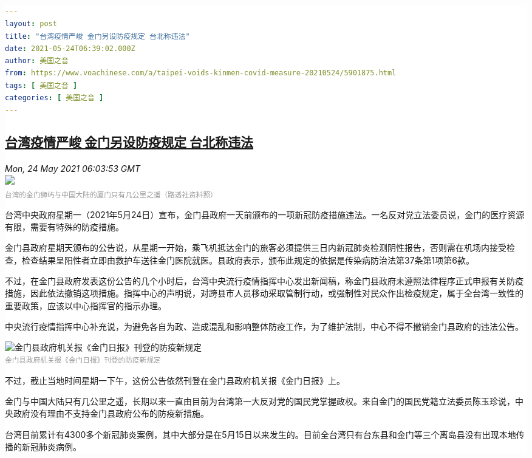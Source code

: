 ```yaml
---
layout: post
title: "台湾疫情严峻 金门另设防疫规定 台北称违法"
date: 2021-05-24T06:39:02.000Z
author: 美国之音
from: https://www.voachinese.com/a/taipei-voids-kinmen-covid-measure-20210524/5901875.html
tags: [ 美国之音 ]
categories: [ 美国之音 ]
---
```


[台湾疫情严峻 金门另设防疫规定 台北称违法](https://www.voachinese.com/a/taipei-voids-kinmen-covid-measure-20210524/5901875.html)
------

<div>
<div><i>Mon, 24 May 2021 06:03:53 GMT</i></div><img src="https://images.weserv.nl?url=gdb.voanews.com/27D8E110-CDE9-4032-A846-47DD4CAE4D7B_r1_s_w900.jpg" width="100%"><div><small style="color: #999;">台湾的金门狮屿与中国大陆的厦门只有几公里之遥（路透社资料照）</small></div><p>台湾中央政府星期一（2021年5月24日）宣布，金门县政府一天前颁布的一项新冠防疫措施违法。一名反对党立法委员说，金门的医疗资源有限，需要有特殊的防疫措施。</p><p>金门县政府星期天颁布的公告说，从星期一开始，乘飞机抵达金门的旅客必须提供三日内新冠肺炎检测阴性报告，否则需在机场内接受检查，检查结果呈阳性者立即由救护车送往金门医院就医。县政府表示，颁布此规定的依据是传染病防治法第37条第1项第6款。</p><p>不过，在金门县政府发表这份公告的几个小时后，台湾中央流行疫情指挥中心发出新闻稿，称金门县政府未遵照法律程序正式申报有关防疫措施，因此依法撤销这项措施。指挥中心的声明说，对跨县市人员移动采取管制行动，或强制性对民众作出检疫规定，属于全台湾一致性的重要政策，应该以中心指挥官的指示办理。</p><p>中央流行疫情指挥中心补充说，为避免各自为政、造成混乱和影响整体防疫工作，为了维护法制，中心不得不撤销金门县政府的违法公告。</p><div class="contentImage floatLeft" ><img  class="photo" src="https://images.weserv.nl?url=gdb.voanews.com/6BA43B84-D2EF-4169-8153-65D5AD4209D7_w268_h151.png" alt="金门县政府机关报《金门日报》刊登的防疫新规定" border="0"/><div><small style="color: #999;">金门县政府机关报《金门日报》刊登的防疫新规定</small></div></div><p>不过，截止当地时间星期一下午，这份公告依然刊登在金门县政府机关报《金门日报》上。</p><p>金门与中国大陆只有几公里之遥，长期以来一直由目前为台湾第一大反对党的国民党掌握政权。来自金门的国民党籍立法委员陈玉珍说，中央政府没有理由不支持金门县政府公布的防疫新措施。</p><p>台湾目前累计有4300多个新冠肺炎案例，其中大部分是在5月15日以来发生的。目前全台湾只有台东县和金门等三个离岛县没有出现本地传播的新冠肺炎病例。</p>
</div>
